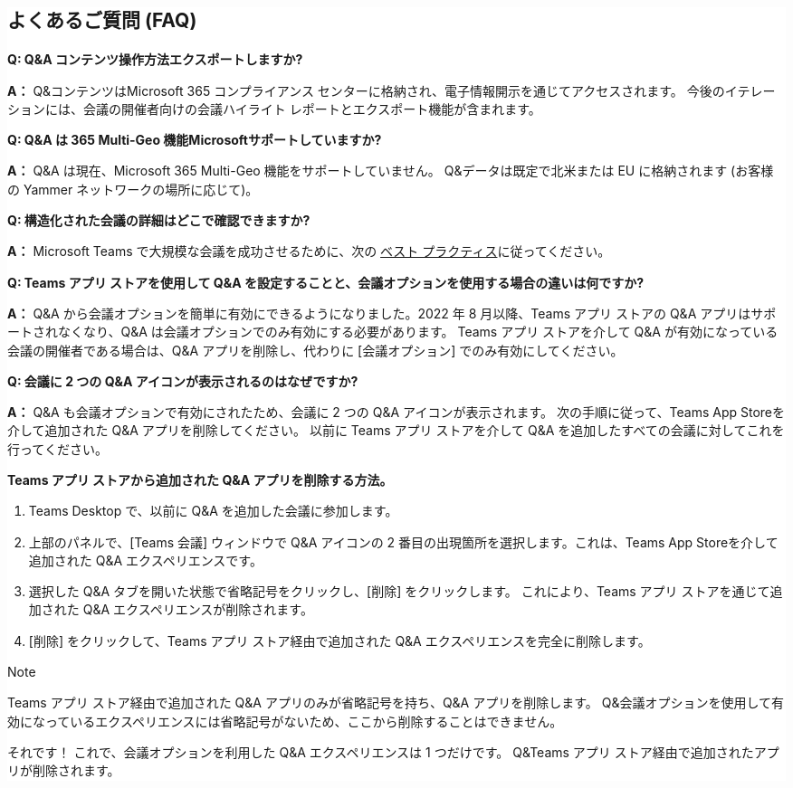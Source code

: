 ## <a name="faq"></a>よくあるご質問 (FAQ)

**Q: Q&A コンテンツ操作方法エクスポートしますか?**

**A：** Q&コンテンツはMicrosoft 365 コンプライアンス センターに格納され、電子情報開示を通じてアクセスされます。 今後のイテレーションには、会議の開催者向けの会議ハイライト レポートとエクスポート機能が含まれます。

**Q: Q&A は 365 Multi-Geo 機能Microsoftサポートしていますか?**

**A：** Q&A は現在、Microsoft 365 Multi-Geo 機能をサポートしていません。 Q&データは既定で北米または EU に格納されます (お客様の Yammer ネットワークの場所に応じて)。

**Q: 構造化された会議の詳細はどこで確認できますか?**

**A：** Microsoft Teams で大規模な会議を成功させるために、次の [ベスト プラクティス](/MicrosoftTeams/quick-start-meetings-live-events)に従ってください。

**Q: Teams アプリ ストアを使用して Q&A を設定することと、会議オプションを使用する場合の違いは何ですか?**

**A：** Q&A から会議オプションを簡単に有効にできるようになりました。2022 年 8 月以降、Teams アプリ ストアの Q&A アプリはサポートされなくなり、Q&A は会議オプションでのみ有効にする必要があります。 Teams アプリ ストアを介して Q&A が有効になっている会議の開催者である場合は、Q&A アプリを削除し、代わりに [会議オプション] でのみ有効にしてください。

**Q: 会議に 2 つの Q&A アイコンが表示されるのはなぜですか?**

**A：** Q&A も会議オプションで有効にされたため、会議に 2 つの Q&A アイコンが表示されます。 次の手順に従って、Teams App Storeを介して追加された Q&A アプリを削除してください。 以前に Teams アプリ ストアを介して Q&A を追加したすべての会議に対してこれを行ってください。

**Teams アプリ ストアから追加された Q&A アプリを削除する方法。**

1. Teams Desktop で、以前に Q&A を追加した会議に参加します。

2. 上部のパネルで、[Teams 会議] ウィンドウで Q&A アイコンの 2 番目の出現箇所を選択します。これは、Teams App Storeを介して追加された Q&A エクスペリエンスです。

3. 選択した Q&A タブを開いた状態で省略記号をクリックし、[削除] をクリックします。 これにより、Teams アプリ ストアを通じて追加された Q&A エクスペリエンスが削除されます。

4. [削除] をクリックして、Teams アプリ ストア経由で追加された Q&A エクスペリエンスを完全に削除します。

> [!NOTE]
> Teams アプリ ストア経由で追加された Q&A アプリのみが省略記号を持ち、Q&A アプリを削除します。 Q&会議オプションを使用して有効になっているエクスペリエンスには省略記号がないため、ここから削除することはできません。

それです！ これで、会議オプションを利用した Q&A エクスペリエンスは 1 つだけです。 Q&Teams アプリ ストア経由で追加されたアプリが削除されます。
